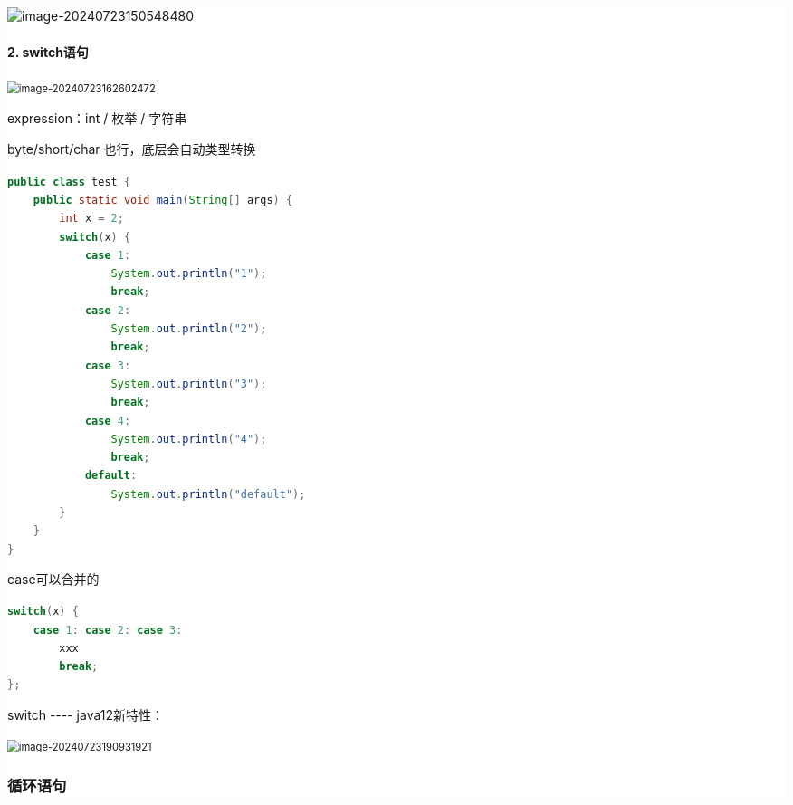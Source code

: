 ![image-20240723150548480](https://blog-wc-imgs.oss-cn-chengdu.aliyuncs.com/imgs/md/202407231505545.png)





#### 2. switch语句

<img src="https://blog-wc-imgs.oss-cn-chengdu.aliyuncs.com/imgs/md/202407231626622.png" alt="image-20240723162602472" style="zoom:80%;" />

expression：int / 枚举 / 字符串

byte/short/char  也行，底层会自动类型转换

```java
public class test {
    public static void main(String[] args) {
        int x = 2;
        switch(x) {
            case 1:
                System.out.println("1");
                break;
            case 2:
                System.out.println("2");
                break;
            case 3:
                System.out.println("3");
                break;
            case 4:
                System.out.println("4");
                break;
            default:
                System.out.println("default");
        }
    }
}
```

case可以合并的

```java
switch(x) {
    case 1: case 2: case 3:
        xxx
        break;
};
```



switch ---- java12新特性：

<img src="https://blog-wc-imgs.oss-cn-chengdu.aliyuncs.com/imgs/md/202407231909013.png" alt="image-20240723190931921" style="zoom:80%;" />



### 循环语句
